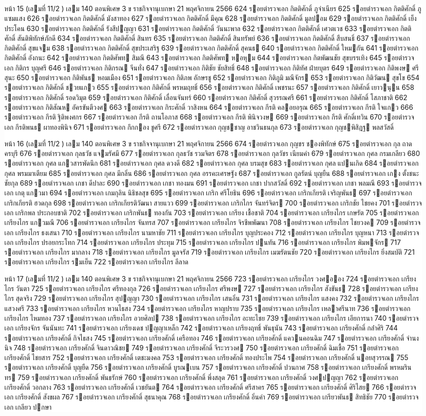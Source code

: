 หน้า 15 (เลมที่ 11/2 ) เลม 140 ตอนพิเศษ 3 ข ราชกิจจานุเบกษา 21 พฤศจิกายน 2566 624 รอยตํารวจเอก กิตติศักดิ์ ภูจําเนียร 625 รอยตํารวจเอก กิตติศักดิ์ ภูแซมแสง 626 รอยตํารวจเอก กิตติศักดิ์ มังสาทอง 627 รอยตํารวจเอก กิตติศักดิ์ มีคุณ 628 รอยตํารวจเอก กิตติศักดิ์ มูลปอม 629 รอยตํารวจเอก กิตติศักดิ์ เย็งประโคน 630 รอยตํารวจเอก กิตติศักดิ์ รังสีปญญา 631 รอยตํารวจเอก กิตติศักดิ์ วันนะพาล 632 รอยตํารวจเอก กิตติศักดิ์ เศวตเวช 633 รอยตํารวจเอก กิตติศักดิ์ สันติพิทักษ์ภักดี 634 รอยตํารวจเอก กิตติศักดิ์ สินทร 635 รอยตํารวจเอก กิตติศักดิ์ สินทรัพย์ 636 รอยตํารวจเอก กิตติศักดิ์ สืบสนธิ์ 637 รอยตํารวจเอก กิตติศักดิ์ สุขแจม 638 รอยตํารวจเอก กิตติศักดิ์ สุขประเสริฐ 639 รอยตํารวจเอก กิตติศักดิ์ สุคนธ 640 รอยตํารวจเอก กิตติศักดิ์ ใหมกัน 641 รอยตํารวจเอก กิตติศักดิ์ อังกนะ 642 รอยตํารวจเอก กิตติศัพท สิมณี 643 รอยตํารวจเอก กิตติศัพท หอหุม 644 รอยตํารวจเอก กิตพัฒนชัย สุขบรรเทิง 645 รอยตํารวจเอก กิติกร บุญศรี 646 รอยตํารวจเอก กิติกรณ จีนทั่ง 647 รอยตํารวจเอก กิติชัย ชัยสิทธิ์ 648 รอยตํารวจเอก กิติทัศ ฝ่ายบุตร 649 รอยตํารวจเอก กิติพงษ ศรีสุนะ 650 รอยตํารวจเอก กิติพันธ หอมเมือง 651 รอยตํารวจเอก กิติภพ อักษรชู 652 รอยตํารวจเอก กิติภูมิ มณีจักร 653 รอยตํารวจเอก กิติวัฒน สุขโข 654 รอยตํารวจเอก กิติศักดิ์ ชวยแกว 655 รอยตํารวจเอก กิติศักดิ์ พรหมฤทธิ์ 656 รอยตํารวจเอก กิติศักดิ์ เพชรนะ 657 รอยตํารวจเอก กิติศักดิ์ เยาวนุน 658 รอยตํารวจเอก กิติศักดิ์ รอดวิมุต 659 รอยตํารวจเอก กิติศักดิ์ เลื่อนจันทร์ 660 รอยตํารวจเอก กิติศักดิ์ สุวรรณศรี 661 รอยตํารวจเอก กิติศักดิ์ โสภาชาติ 662 รอยตํารวจเอก กิติสัณห อัครขันตีวงศ 663 รอยตํารวจเอก กิระศักดิ์ วาสิงหน 664 รอยตํารวจเอก กีรติ คลอยอรุณ 665 รอยตํารวจเอก กีรติ ใจแกว 666 รอยตํารวจเอก กีรติ ฐิติพงศกร 667 รอยตํารวจเอก กีรติ ถานโอภาส 668 รอยตํารวจเอก กีรติ พินิจวงษ 669 รอยตํารวจเอก กีรติ ศักดิ์เทวิน 670 รอยตํารวจเอก กีรติพนธ ผาทองพินิจ 671 รอยตํารวจเอก กึกกอง ชูศรี 672 รอยตํารวจเอก กุญชชาญ อาชวินธนกุล 673 รอยตํารวจเอก กุญชพิสิฎฐ พลสวัสดิ์

หน้า 16 (เลมที่ 11/2 ) เลม 140 ตอนพิเศษ 3 ข ราชกิจจานุเบกษา 21 พฤศจิกายน 2566 674 รอยตํารวจเอก กุญชร ชองพิทักษ์ 675 รอยตํารวจเอก กุล ถาดครบุรี 676 รอยตํารวจเอก กุลธวัช แจมรัศมี 677 รอยตํารวจเอก กุลธวัช รวมจิตร 678 รอยตํารวจเอก กุลวัชร เนียมคํา 679 รอยตํารวจเอก กุศล กรมเกลียว 680 รอยตํารวจเอก กุศล แกวสารพัดนึก 681 รอยตํารวจเอก กุศล ดวงดี 682 รอยตํารวจเอก กุศล บรมสุข 683 รอยตํารวจเอก กุศล แปนเกิด 684 รอยตํารวจเอก กุศล พรมมาเตียม 685 รอยตํารวจเอก กุศล มีกลิ่น 686 รอยตํารวจเอก กุศล อรรคะเศรษฐัง 687 รอยตํารวจเอก กูลรัตน์ บุญยืน 688 รอยตํารวจเอก เกง ตั้งชนะชัยกุล 689 รอยตํารวจเอก เกชา ดีปาละ 690 รอยตํารวจเอก เกชา ทองมน 691 รอยตํารวจเอก เกชา ปากสวัสดิ์ 692 รอยตํารวจเอก เกชา พลมณี 693 รอยตํารวจเอก เกตุ แกวมา 694 รอยตํารวจเอก เกมกุลิน นิธิชลสุข 695 รอยตํารวจเอก เกริก ศรีโยธิน 696 รอยตํารวจเอก เกริกเกียรติ เจริญพันธ 697 รอยตํารวจเอก เกริกเกียรติ ฮวดกุล 698 รอยตํารวจเอก เกริกเกียรติวัฒนา สายแวว 699 รอยตํารวจเอก เกริกไกร จันทร์จิตร 700 รอยตํารวจเอก เกริกชัย ไชยคง 701 รอยตํารวจเอก เกริกพล ประกอบชาติ 702 รอยตํารวจเอก เกริกพันธ ทองกัน 703 รอยตํารวจเอก เกรียง เชื้อชาติ 704 รอยตํารวจเอก เกรียงไกร เกษรัต 705 รอยตํารวจเอก เกรียงไกร แกวมณี 706 รอยตํารวจเอก เกรียงไกร จันทรส 707 รอยตํารวจเอก เกรียงไกร จิรชีพพัฒนา 708 รอยตํารวจเอก เกรียงไกร ไชยวงค 709 รอยตํารวจเอก เกรียงไกร ธงเสนา 710 รอยตํารวจเอก เกรียงไกร นามหาชัย 711 รอยตํารวจเอก เกรียงไกร บุญประคอง 712 รอยตํารวจเอก เกรียงไกร บุญหนา 713 รอยตํารวจเอก เกรียงไกร ปรอยกระโทก 714 รอยตํารวจเอก เกรียงไกร ประทุม 715 รอยตํารวจเอก เกรียงไกร ปนทัน 716 รอยตํารวจเอก เกรียงไกร พิมพจักร 717 รอยตํารวจเอก เกรียงไกร มากลาง 718 รอยตํารวจเอก เกรียงไกร มูลจรัส 719 รอยตํารวจเอก เกรียงไกร เมฆรัตนชัย 720 รอยตํารวจเอก เกรียงไกร ยิ่งสมบัติ 721 รอยตํารวจเอก เกรียงไกร รมเย็น 722 รอยตํารวจเอก เกรียงไกร ลีลาด

หน้า 17 (เลมที่ 11/2 ) เลม 140 ตอนพิเศษ 3 ข ราชกิจจานุเบกษา 21 พฤศจิกายน 2566 723 รอยตํารวจเอก เกรียงไกร วงศออง 724 รอยตํารวจเอก เกรียงไกร วันตา 725 รอยตํารวจเอก เกรียงไกร ศรีทองกุล 726 รอยตํารวจเอก เกรียงไกร ศรีพงษ 727 รอยตํารวจเอก เกรียงไกร สังขันธ 728 รอยตํารวจเอก เกรียงไกร สุดจริง 729 รอยตํารวจเอก เกรียงไกร สุปญญา 730 รอยตํารวจเอก เกรียงไกร เสนอิ่น 731 รอยตํารวจเอก เกรียงไกร แสงคง 732 รอยตํารวจเอก เกรียงไกร แสวงศรี 733 รอยตํารวจเอก เกรียงไกร หวนไธสง 734 รอยตํารวจเอก เกรียงไกร หาญปราบ 735 รอยตํารวจเอก เกรียงไกร เหลาศรีนาท 736 รอยตํารวจเอก เกรียงไกร ไหมทอง 737 รอยตํารวจเอก เกรียงไกร อวยศิลป 738 รอยตํารวจเอก เกรียงไกร อะทะไชย 739 รอยตํารวจเอก เกรียงไกร เอียการนา 740 รอยตํารวจเอก เกรียงจักร จันนันทะ 741 รอยตํารวจเอก เกรียงเดช ปญญาเหล็ก 742 รอยตํารวจเอก เกรียงฤทธิ์ พันธุนัน 743 รอยตํารวจเอก เกรียงศักดิ์ กล่ําศิริ 744 รอยตํารวจเอก เกรียงศักดิ์ กิจไธสง 745 รอยตํารวจเอก เกรียงศักดิ์ เครือทอง 746 รอยตํารวจเอก เกรียงศักดิ์ แควนคอนฉิม 747 รอยตํารวจเอก เกรียงศักดิ์ จํานงนิจ 748 รอยตํารวจเอก เกรียงศักดิ์ จินดาวณิชย 749 รอยตํารวจเอก เกรียงศักดิ์ จีระวรวงศ 750 รอยตํารวจเอก เกรียงศักดิ์ ฉิมเชื้อ 751 รอยตํารวจเอก เกรียงศักดิ์ ไชยสาร 752 รอยตํารวจเอก เกรียงศักดิ์ เตชะมงคล 753 รอยตํารวจเอก เกรียงศักดิ์ ทองประไพ 754 รอยตํารวจเอก เกรียงศักดิ์ นอยสุวรรณ 755 รอยตํารวจเอก เกรียงศักดิ์ บุญยืด 756 รอยตํารวจเอก เกรียงศักดิ์ บูรณเบน 757 รอยตํารวจเอก เกรียงศักดิ์ ปวนกาศ 758 รอยตํารวจเอก เกรียงศักดิ์ พรหมรินทร 759 รอยตํารวจเอก เกรียงศักดิ์ พันธรักษ์ 760 รอยตํารวจเอก เกรียงศักดิ์ พึ่งสลุด 761 รอยตํารวจเอก เกรียงศักดิ์ วงศปญญา 762 รอยตํารวจเอก เกรียงศักดิ์ วอกลาง 763 รอยตํารวจเอก เกรียงศักดิ์ เวชยันต 764 รอยตํารวจเอก เกรียงศักดิ์ ศรีสาคร 765 รอยตํารวจเอก เกรียงศักดิ์ ศิริไสย 766 รอยตํารวจเอก เกรียงศักดิ์ สังขผล 767 รอยตํารวจเอก เกรียงศักดิ์ สุธนาคุณ 768 รอยตํารวจเอก เกรียงศักดิ์ อิ่นคํา 769 รอยตํารวจเอก เกรียวพันธ สิทธิชัย 770 รอยตํารวจเอก เกลียว ปกษา
